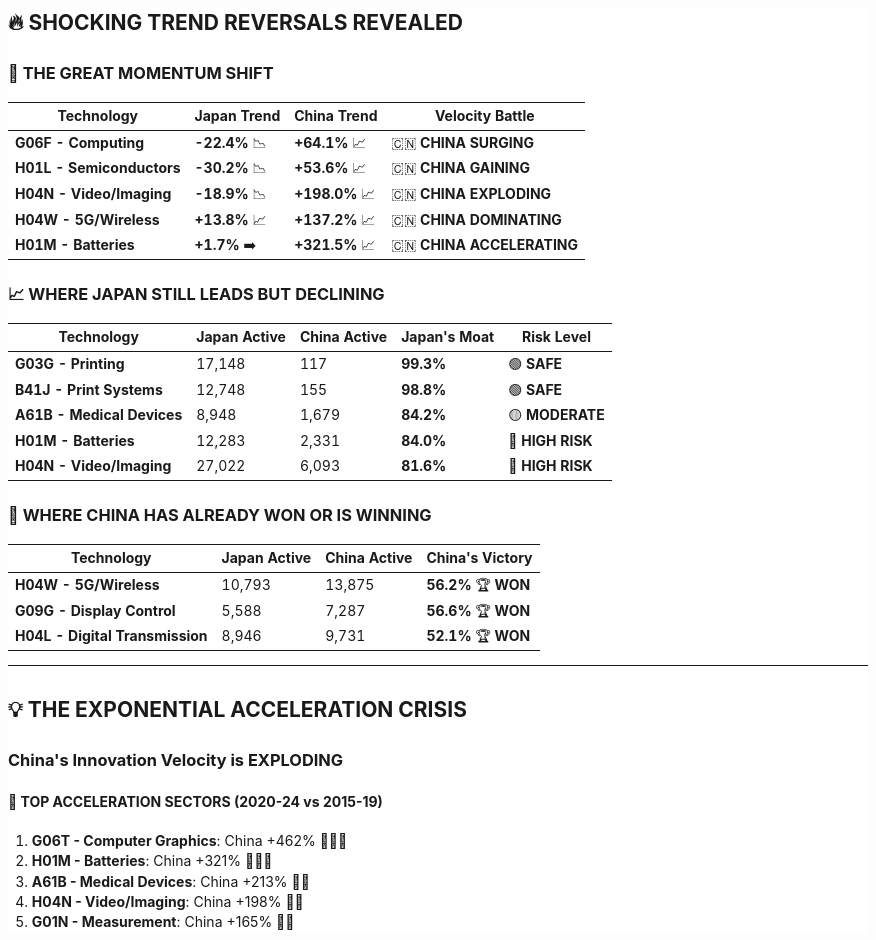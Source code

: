 
## 🔥 SHOCKING TREND REVERSALS REVEALED

### 🚨 **THE GREAT MOMENTUM SHIFT**

| Technology                | Japan Trend   | China Trend    | **Velocity Battle**       |
| ------------------------- | ------------- | -------------- | ------------------------- |
| **G06F - Computing**      | **-22.4%** 📉 | **+64.1%** 📈  | 🇨🇳 **CHINA SURGING**      |
| **H01L - Semiconductors** | **-30.2%** 📉 | **+53.6%** 📈  | 🇨🇳 **CHINA GAINING**      |
| **H04N - Video/Imaging**  | **-18.9%** 📉 | **+198.0%** 📈 | 🇨🇳 **CHINA EXPLODING**    |
| **H04W - 5G/Wireless**    | **+13.8%** 📈 | **+137.2%** 📈 | 🇨🇳 **CHINA DOMINATING**   |
| **H01M - Batteries**      | **+1.7%** ➡️  | **+321.5%** 📈 | 🇨🇳 **CHINA ACCELERATING** |

### 📈 **WHERE JAPAN STILL LEADS BUT DECLINING**

| Technology                 | Japan Active | China Active | **Japan's Moat** | **Risk Level**   |
| -------------------------- | ------------ | ------------ | ---------------- | ---------------- |
| **G03G - Printing**        | 17,148       | 117          | **99.3%**        | 🟢 **SAFE**      |
| **B41J - Print Systems**   | 12,748       | 155          | **98.8%**        | 🟢 **SAFE**      |
| **A61B - Medical Devices** | 8,948        | 1,679        | **84.2%**        | 🟡 **MODERATE**  |
| **H01M - Batteries**       | 12,283       | 2,331        | **84.0%**        | 🔴 **HIGH RISK** |
| **H04N - Video/Imaging**   | 27,022       | 6,093        | **81.6%**        | 🔴 **HIGH RISK** |

### 🎯 **WHERE CHINA HAS ALREADY WON OR IS WINNING**

| Technology                      | Japan Active | China Active | **China's Victory**  |
| ------------------------------- | ------------ | ------------ | -------------------- |
| **H04W - 5G/Wireless**          | 10,793       | 13,875       | **56.2%** 🏆 **WON** |
| **G09G - Display Control**      | 5,588        | 7,287        | **56.6%** 🏆 **WON** |
| **H04L - Digital Transmission** | 8,946        | 9,731        | **52.1%** 🏆 **WON** |

---

## 💡 THE EXPONENTIAL ACCELERATION CRISIS

### **China's Innovation Velocity is EXPLODING**

#### 🚀 **TOP ACCELERATION SECTORS (2020-24 vs 2015-19)**

1. **G06T - Computer Graphics**: China +462% 🚀🚀🚀
2. **H01M - Batteries**: China +321% 🚀🚀🚀
3. **A61B - Medical Devices**: China +213% 🚀🚀
4. **H04N - Video/Imaging**: China +198% 🚀🚀
5. **G01N - Measurement**: China +165% 🚀🚀
